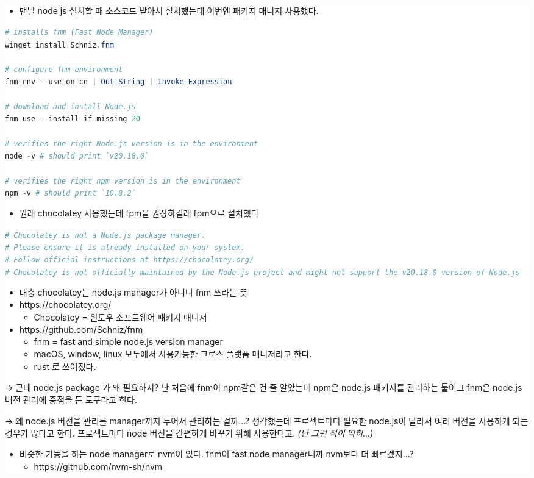 - 맨날 node js 설치할 때 소스코드 받아서 설치했는데 이번엔 패키지 매니저 사용했다.

```powershell
# installs fnm (Fast Node Manager)
winget install Schniz.fnm

# configure fnm environment
fnm env --use-on-cd | Out-String | Invoke-Expression

# download and install Node.js
fnm use --install-if-missing 20

# verifies the right Node.js version is in the environment
node -v # should print `v20.18.0`

# verifies the right npm version is in the environment
npm -v # should print `10.8.2`
```

- 원래 chocolatey 사용했는데 fpm을 권장하길래 fpm으로 설치했다

```powershell
# Chocolatey is not a Node.js package manager.
# Please ensure it is already installed on your system.
# Follow official instructions at https://chocolatey.org/
# Chocolatey is not officially maintained by the Node.js project and might not support the v20.18.0 version of Node.js
```

- 대충 chocolatey는 node.js manager가 아니니 fnm 쓰라는 뜻
- https://chocolatey.org/
  - Chocolatey = 윈도우 소프트웨어 패키지 매니저
- https://github.com/Schniz/fnm
  - fnm = fast and simple node.js version manager
  - macOS, window, linux 모두에서 사용가능한 크로스 플랫폼 매니저라고 한다.
  - rust 로 쓰여졌다.

→ 근데 node.js package 가 왜 필요하지? 난 처음에 fnm이 npm같은 건 줄 알았는데 npm은 node.js 패키지를 관리하는 툴이고 fnm은 node.js 버전 관리에 중점을 둔 도구라고 한다.

→ 왜 node.js 버전을 관리를 manager까지 두어서 관리하는 걸까…? 생각했는데 프로젝트마다 필요한 node.js이 달라서 여러 버전을 사용하게 되는 경우가 많다고 한다. 프로젝트마다 node 버전을 간편하게 바꾸기 위해 사용한다고. _(난 그런 적이 딱히…)_

- 비슷한 기능을 하는 node manager로 nvm이 있다. fnm이 fast node manager니까 nvm보다 더 빠르겠지…?
  - https://github.com/nvm-sh/nvm
